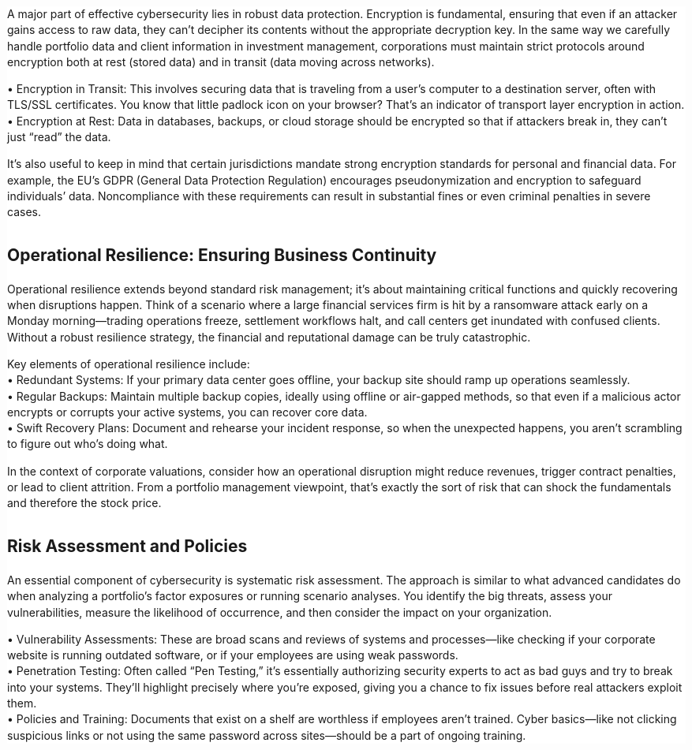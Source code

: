 A major part of effective cybersecurity lies in robust data protection. Encryption is fundamental, ensuring that even if an attacker gains access to raw data, they can’t decipher its contents without the appropriate decryption key. In the same way we carefully handle portfolio data and client information in investment management, corporations must maintain strict protocols around encryption both at rest (stored data) and in transit (data moving across networks).

• Encryption in Transit: This involves securing data that is traveling from a user’s computer to a destination server, often with TLS/SSL certificates. You know that little padlock icon on your browser? That’s an indicator of transport layer encryption in action.  
• Encryption at Rest: Data in databases, backups, or cloud storage should be encrypted so that if attackers break in, they can’t just “read” the data.

It’s also useful to keep in mind that certain jurisdictions mandate strong encryption standards for personal and financial data. For example, the EU’s GDPR (General Data Protection Regulation) encourages pseudonymization and encryption to safeguard individuals’ data. Noncompliance with these requirements can result in substantial fines or even criminal penalties in severe cases.

## Operational Resilience: Ensuring Business Continuity

Operational resilience extends beyond standard risk management; it’s about maintaining critical functions and quickly recovering when disruptions happen. Think of a scenario where a large financial services firm is hit by a ransomware attack early on a Monday morning—trading operations freeze, settlement workflows halt, and call centers get inundated with confused clients. Without a robust resilience strategy, the financial and reputational damage can be truly catastrophic.

Key elements of operational resilience include:  
• Redundant Systems: If your primary data center goes offline, your backup site should ramp up operations seamlessly.  
• Regular Backups: Maintain multiple backup copies, ideally using offline or air-gapped methods, so that even if a malicious actor encrypts or corrupts your active systems, you can recover core data.  
• Swift Recovery Plans: Document and rehearse your incident response, so when the unexpected happens, you aren’t scrambling to figure out who’s doing what.

In the context of corporate valuations, consider how an operational disruption might reduce revenues, trigger contract penalties, or lead to client attrition. From a portfolio management viewpoint, that’s exactly the sort of risk that can shock the fundamentals and therefore the stock price.

## Risk Assessment and Policies

An essential component of cybersecurity is systematic risk assessment. The approach is similar to what advanced candidates do when analyzing a portfolio’s factor exposures or running scenario analyses. You identify the big threats, assess your vulnerabilities, measure the likelihood of occurrence, and then consider the impact on your organization.

• Vulnerability Assessments: These are broad scans and reviews of systems and processes—like checking if your corporate website is running outdated software, or if your employees are using weak passwords.  
• Penetration Testing: Often called “Pen Testing,” it’s essentially authorizing security experts to act as bad guys and try to break into your systems. They’ll highlight precisely where you’re exposed, giving you a chance to fix issues before real attackers exploit them.  
• Policies and Training: Documents that exist on a shelf are worthless if employees aren’t trained. Cyber basics—like not clicking suspicious links or not using the same password across sites—should be a part of ongoing training.
